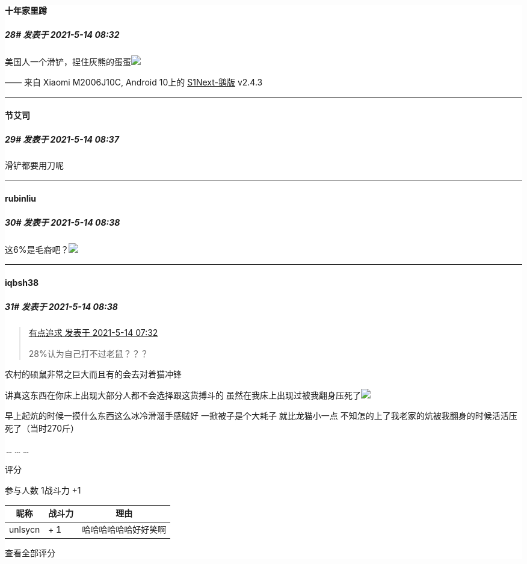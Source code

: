####  十年家里蹲  
##### 28#       发表于 2021-5-14 08:32


美国人一个滑铲，捏住灰熊的蛋蛋<img src="https://static.saraba1st.com/image/smiley/face2017/054.png" referrerpolicy="no-referrer">

—— 来自 Xiaomi M2006J10C, Android 10上的 [S1Next-鹅版](https://github.com/ykrank/S1-Next/releases) v2.4.3


*****

####  节艾司  
##### 29#       发表于 2021-5-14 08:37


滑铲都要用刀呢


*****

####  rubinliu  
##### 30#       发表于 2021-5-14 08:38


这6%是毛裔吧？<img src="https://static.saraba1st.com/image/smiley/face2017/067.png" referrerpolicy="no-referrer">




*****

####  iqbsh38  
##### 31#       发表于 2021-5-14 08:38


<blockquote><a href="httphttps://bbs.saraba1st.com/2b/forum.php?mod=redirect&amp;goto=findpost&amp;pid=51243705&amp;ptid=2003976" target="_blank">有点追求 发表于 2021-5-14 07:32</a>

28%认为自己打不过老鼠？？？</blockquote>
农村的硕鼠非常之巨大而且有的会去对着猫冲锋

讲真这东西在你床上出现大部分人都不会选择跟这货搏斗的 虽然在我床上出现过被我翻身压死了<img src="https://static.saraba1st.com/image/smiley/face2017/068.png" referrerpolicy="no-referrer">

早上起炕的时候一摸什么东西这么冰冷滑溜手感贼好 一掀被子是个大耗子 就比龙猫小一点 不知怎的上了我老家的炕被我翻身的时候活活压死了（当时270斤）


﹍﹍﹍

评分


 参与人数 1战斗力 +1

|昵称|战斗力|理由|
|----|---|---|
| unlsycn| + 1|哈哈哈哈哈哈好好笑啊|


查看全部评分
